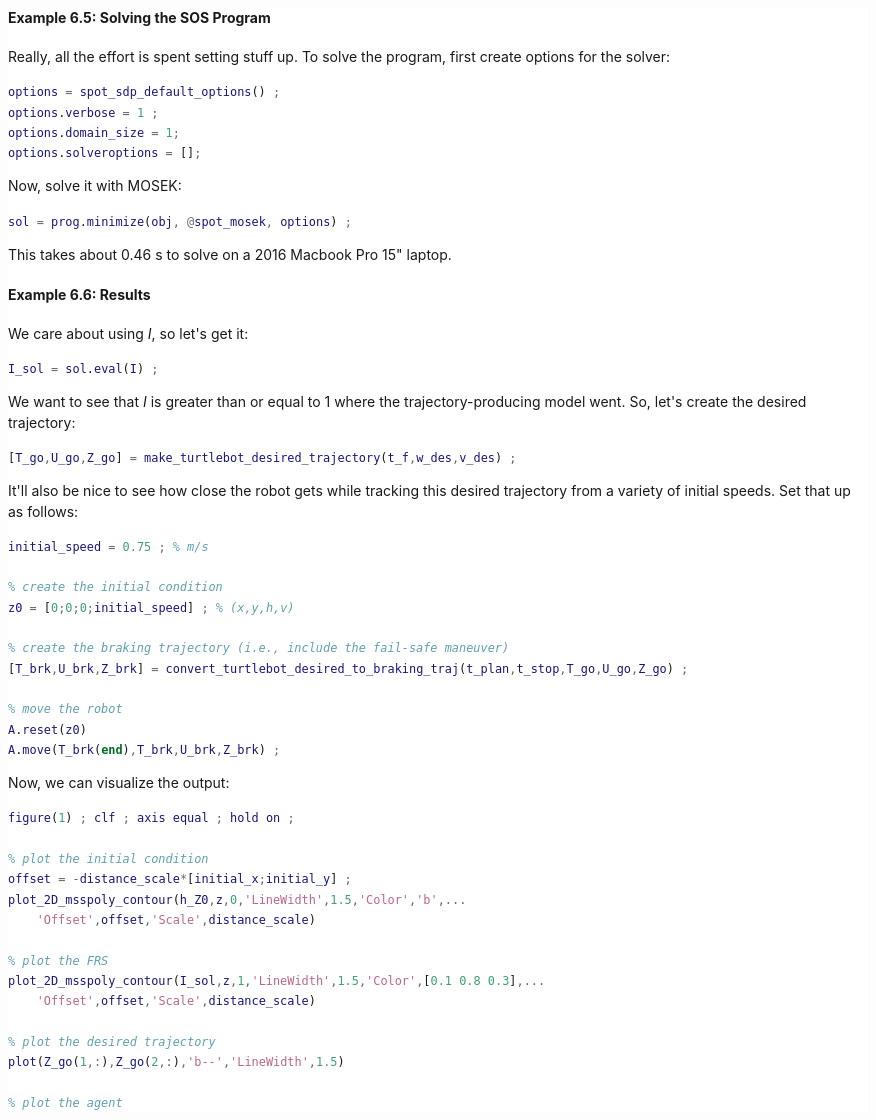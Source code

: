 #### Example 6.5: Solving the SOS Program

Really, all the effort is spent setting stuff up. To solve the program, first create options for the solver:

```matlab
options = spot_sdp_default_options() ;
options.verbose = 1 ;
options.domain_size = 1;
options.solveroptions = [];
```

Now, solve it with MOSEK:

```matlab
sol = prog.minimize(obj, @spot_mosek, options) ;
```

This takes about 0.46​ s to solve on a 2016 Macbook Pro 15" laptop.



#### Example 6.6: Results

We care about using $I$, so let's get it:

```matlab
I_sol = sol.eval(I) ;
```

We want to see that $I$ is greater than or equal to 1 where the trajectory-producing model went. So, let's create the desired trajectory:

```matlab
[T_go,U_go,Z_go] = make_turtlebot_desired_trajectory(t_f,w_des,v_des) ;
```

It'll also be nice to see how close the robot gets while tracking this desired trajectory from a variety of initial speeds. Set that up as follows:

```matlab
initial_speed = 0.75 ; % m/s

% create the initial condition
z0 = [0;0;0;initial_speed] ; % (x,y,h,v)

% create the braking trajectory (i.e., include the fail-safe maneuver)
[T_brk,U_brk,Z_brk] = convert_turtlebot_desired_to_braking_traj(t_plan,t_stop,T_go,U_go,Z_go) ;

% move the robot
A.reset(z0)
A.move(T_brk(end),T_brk,U_brk,Z_brk) ;
```

Now, we can visualize the output:

```matlab
figure(1) ; clf ; axis equal ; hold on ;

% plot the initial condition
offset = -distance_scale*[initial_x;initial_y] ;
plot_2D_msspoly_contour(h_Z0,z,0,'LineWidth',1.5,'Color','b',...
    'Offset',offset,'Scale',distance_scale)

% plot the FRS
plot_2D_msspoly_contour(I_sol,z,1,'LineWidth',1.5,'Color',[0.1 0.8 0.3],...
    'Offset',offset,'Scale',distance_scale)

% plot the desired trajectory
plot(Z_go(1,:),Z_go(2,:),'b--','LineWidth',1.5)

% plot the agent
```
